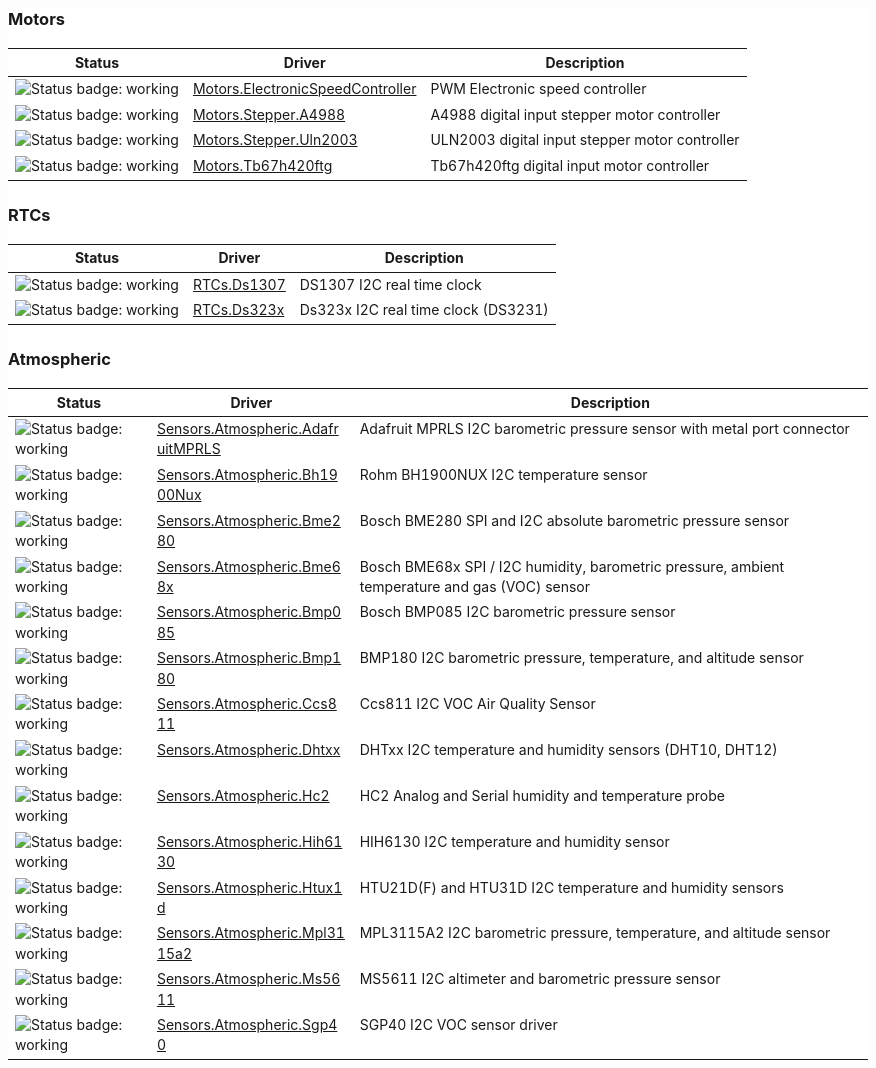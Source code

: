 ### Motors

| Status | Driver | Description |
|--------|--------|-------------|
| <img alt="Status badge: working" src="https://img.shields.io/badge/Working-brightgreen"/> | [Motors.ElectronicSpeedController](http://developer.wildernesslabs.co/docs/api/Meadow.Foundation/Meadow.Foundation.Motors.ElectronicSpeedController.html) | PWM Electronic speed controller |
| <img alt="Status badge: working" src="https://img.shields.io/badge/Working-brightgreen"/> | [Motors.Stepper.A4988](http://developer.wildernesslabs.co/docs/api/Meadow.Foundation/Meadow.Foundation.Motors.Stepper.A4988.html) | A4988 digital input stepper motor controller |
| <img alt="Status badge: working" src="https://img.shields.io/badge/Working-brightgreen"/> | [Motors.Stepper.Uln2003](http://developer.wildernesslabs.co/docs/api/Meadow.Foundation/Meadow.Foundation.Motors.Stepper.Uln2003.html) | ULN2003 digital input stepper motor controller |
| <img alt="Status badge: working" src="https://img.shields.io/badge/Working-brightgreen"/> | [Motors.Tb67h420ftg](http://developer.wildernesslabs.co/docs/api/Meadow.Foundation/Meadow.Foundation.Motors.Tb67h420ftg.html) | Tb67h420ftg digital input motor controller |

### RTCs

| Status | Driver | Description |
|--------|--------|-------------|
| <img alt="Status badge: working" src="https://img.shields.io/badge/Working-brightgreen"/> | [RTCs.Ds1307](http://developer.wildernesslabs.co/docs/api/Meadow.Foundation/Meadow.Foundation.RTCs.Ds1307.html) | DS1307 I2C real time clock |
| <img alt="Status badge: working" src="https://img.shields.io/badge/Working-brightgreen"/> | [RTCs.Ds323x](http://developer.wildernesslabs.co/docs/api/Meadow.Foundation/Meadow.Foundation.RTCs.Ds323x.html) | Ds323x I2C real time clock (DS3231) |

### Atmospheric

| Status | Driver | Description |
|--------|--------|-------------|
| <img alt="Status badge: working" src="https://img.shields.io/badge/Working-brightgreen"/> | [Sensors.Atmospheric.AdafruitMPRLS](http://developer.wildernesslabs.co/docs/api/Meadow.Foundation/Meadow.Foundation.Sensors.Atmospheric.AdafruitMPRLS.html) | Adafruit MPRLS I2C barometric pressure sensor with metal port connector |
| <img alt="Status badge: working" src="https://img.shields.io/badge/Working-brightgreen"/> | [Sensors.Atmospheric.Bh1900Nux](http://developer.wildernesslabs.co/docs/api/Meadow.Foundation/Meadow.Foundation.Sensors.Atmospheric.Bh1900Nux.html) | Rohm BH1900NUX I2C temperature sensor |
| <img alt="Status badge: working" src="https://img.shields.io/badge/Working-brightgreen"/> | [Sensors.Atmospheric.Bme280](http://developer.wildernesslabs.co/docs/api/Meadow.Foundation/Meadow.Foundation.Sensors.Atmospheric.Bme280.html) | Bosch BME280 SPI and I2C absolute barometric pressure sensor |
| <img alt="Status badge: working" src="https://img.shields.io/badge/Working-brightgreen"/> | [Sensors.Atmospheric.Bme68x](http://developer.wildernesslabs.co/docs/api/Meadow.Foundation/Meadow.Foundation.Sensors.Atmospheric.Bme68x.html) | Bosch BME68x SPI / I2C humidity, barometric pressure, ambient temperature and gas (VOC) sensor |
| <img alt="Status badge: working" src="https://img.shields.io/badge/Working-brightgreen"/> | [Sensors.Atmospheric.Bmp085](http://developer.wildernesslabs.co/docs/api/Meadow.Foundation/Meadow.Foundation.Sensors.Atmospheric.Bmp085.html) | Bosch BMP085 I2C barometric pressure sensor |
| <img alt="Status badge: working" src="https://img.shields.io/badge/Working-brightgreen"/> | [Sensors.Atmospheric.Bmp180](http://developer.wildernesslabs.co/docs/api/Meadow.Foundation/Meadow.Foundation.Sensors.Atmospheric.Bmp180.html) | BMP180 I2C barometric pressure, temperature, and altitude sensor |
| <img alt="Status badge: working" src="https://img.shields.io/badge/Working-brightgreen"/> | [Sensors.Atmospheric.Ccs811](http://developer.wildernesslabs.co/docs/api/Meadow.Foundation/Meadow.Foundation.Sensors.Atmospheric.Ccs811.html) | Ccs811 I2C VOC Air Quality Sensor |
| <img alt="Status badge: working" src="https://img.shields.io/badge/Working-brightgreen"/> | [Sensors.Atmospheric.Dhtxx](http://developer.wildernesslabs.co/docs/api/Meadow.Foundation/Meadow.Foundation.Sensors.Atmospheric.DhtxxBase.html) | DHTxx I2C temperature and humidity sensors (DHT10, DHT12) |
| <img alt="Status badge: working" src="https://img.shields.io/badge/Working-brightgreen"/> | [Sensors.Atmospheric.Hc2](http://developer.wildernesslabs.co/docs/api/Meadow.Foundation/Meadow.Foundation.Sensors.Atmospheric.Hc2.html) | HC2 Analog and Serial humidity and temperature probe |
| <img alt="Status badge: working" src="https://img.shields.io/badge/Working-brightgreen"/> | [Sensors.Atmospheric.Hih6130](http://developer.wildernesslabs.co/docs/api/Meadow.Foundation/Meadow.Foundation.Sensors.Atmospheric.Hih6130.html) | HIH6130 I2C temperature and humidity sensor |
| <img alt="Status badge: working" src="https://img.shields.io/badge/Working-brightgreen"/> | [Sensors.Atmospheric.Htux1d](http://developer.wildernesslabs.co/docs/api/Meadow.Foundation/Meadow.Foundation.Sensors.Atmospheric.Htux1dBase.html) | HTU21D(F) and HTU31D I2C temperature and humidity sensors |
| <img alt="Status badge: working" src="https://img.shields.io/badge/Working-brightgreen"/> | [Sensors.Atmospheric.Mpl3115a2](http://developer.wildernesslabs.co/docs/api/Meadow.Foundation/Meadow.Foundation.Sensors.Atmospheric.Mpl3115a2.html) | MPL3115A2 I2C barometric pressure, temperature, and altitude sensor |
| <img alt="Status badge: working" src="https://img.shields.io/badge/Working-brightgreen"/> | [Sensors.Atmospheric.Ms5611](http://developer.wildernesslabs.co/docs/api/Meadow.Foundation/Meadow.Foundation.Sensors.Atmospheric.Ms5611.html) | MS5611 I2C altimeter and barometric pressure sensor |
| <img alt="Status badge: working" src="https://img.shields.io/badge/Working-brightgreen"/> | [Sensors.Atmospheric.Sgp40](http://developer.wildernesslabs.co/docs/api/Meadow.Foundation/Meadow.Foundation.Sensors.Atmospheric.Sgp40.html) | SGP40 I2C VOC sensor driver |